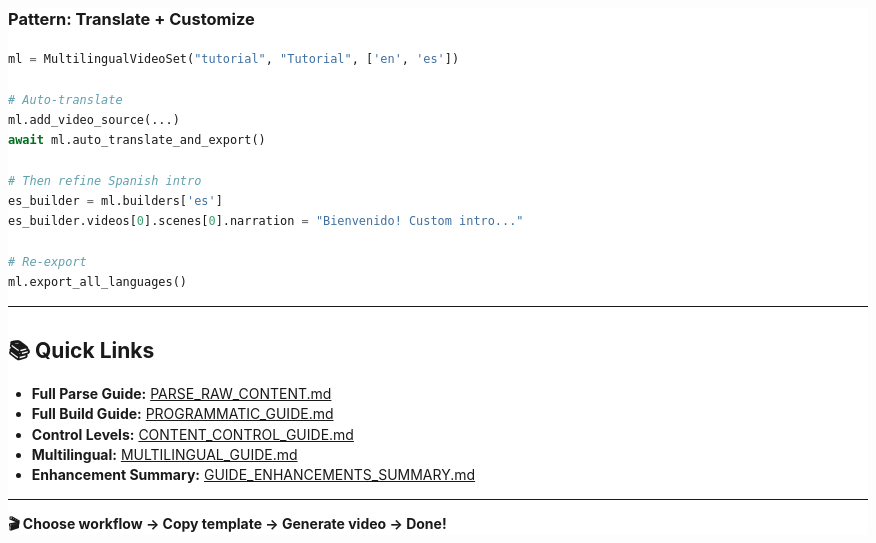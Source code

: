 ### **Pattern: Translate + Customize**

```python
ml = MultilingualVideoSet("tutorial", "Tutorial", ['en', 'es'])

# Auto-translate
ml.add_video_source(...)
await ml.auto_translate_and_export()

# Then refine Spanish intro
es_builder = ml.builders['es']
es_builder.videos[0].scenes[0].narration = "Bienvenido! Custom intro..."

# Re-export
ml.export_all_languages()
```

---

## 📚 Quick Links

- **Full Parse Guide:** [PARSE_RAW_CONTENT.md](../PARSE_RAW_CONTENT.md)
- **Full Build Guide:** [PROGRAMMATIC_GUIDE.md](../PROGRAMMATIC_GUIDE.md)
- **Control Levels:** [CONTENT_CONTROL_GUIDE.md](../CONTENT_CONTROL_GUIDE.md)
- **Multilingual:** [MULTILINGUAL_GUIDE.md](../MULTILINGUAL_GUIDE.md)
- **Enhancement Summary:** [GUIDE_ENHANCEMENTS_SUMMARY.md](./GUIDE_ENHANCEMENTS_SUMMARY.md)

---

**🎬 Choose workflow → Copy template → Generate video → Done!**
